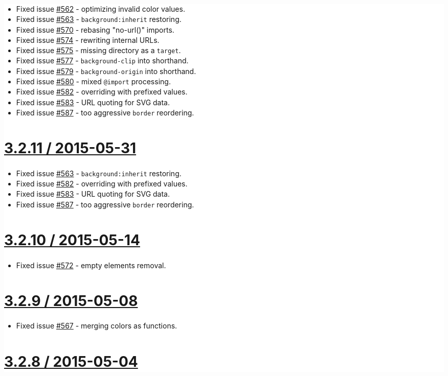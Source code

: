 - Fixed issue [#562](https://github.com/jakubpawlowicz/clean-css/issues/562) - optimizing invalid color values.
- Fixed issue [#563](https://github.com/jakubpawlowicz/clean-css/issues/563) - `background:inherit` restoring.
- Fixed issue [#570](https://github.com/jakubpawlowicz/clean-css/issues/570) - rebasing "no-url()" imports.
- Fixed issue [#574](https://github.com/jakubpawlowicz/clean-css/issues/574) - rewriting internal URLs.
- Fixed issue [#575](https://github.com/jakubpawlowicz/clean-css/issues/575) - missing directory as a `target`.
- Fixed issue [#577](https://github.com/jakubpawlowicz/clean-css/issues/577) - `background-clip` into shorthand.
- Fixed issue [#579](https://github.com/jakubpawlowicz/clean-css/issues/579) - `background-origin` into shorthand.
- Fixed issue [#580](https://github.com/jakubpawlowicz/clean-css/issues/580) - mixed `@import` processing.
- Fixed issue [#582](https://github.com/jakubpawlowicz/clean-css/issues/582) - overriding with prefixed values.
- Fixed issue [#583](https://github.com/jakubpawlowicz/clean-css/issues/583) - URL quoting for SVG data.
- Fixed issue [#587](https://github.com/jakubpawlowicz/clean-css/issues/587) - too aggressive `border` reordering.

# [3.2.11 / 2015-05-31](https://github.com/jakubpawlowicz/clean-css/compare/v3.2.10...v3.2.11)

- Fixed issue [#563](https://github.com/jakubpawlowicz/clean-css/issues/563) - `background:inherit` restoring.
- Fixed issue [#582](https://github.com/jakubpawlowicz/clean-css/issues/582) - overriding with prefixed values.
- Fixed issue [#583](https://github.com/jakubpawlowicz/clean-css/issues/583) - URL quoting for SVG data.
- Fixed issue [#587](https://github.com/jakubpawlowicz/clean-css/issues/587) - too aggressive `border` reordering.

# [3.2.10 / 2015-05-14](https://github.com/jakubpawlowicz/clean-css/compare/v3.2.9...v3.2.10)

- Fixed issue [#572](https://github.com/jakubpawlowicz/clean-css/issues/572) - empty elements removal.

# [3.2.9 / 2015-05-08](https://github.com/jakubpawlowicz/clean-css/compare/v3.2.8...v3.2.9)

- Fixed issue [#567](https://github.com/jakubpawlowicz/clean-css/issues/567) - merging colors as functions.

# [3.2.8 / 2015-05-04](https://github.com/jakubpawlowicz/clean-css/compare/v3.2.7...v3.2.8)
